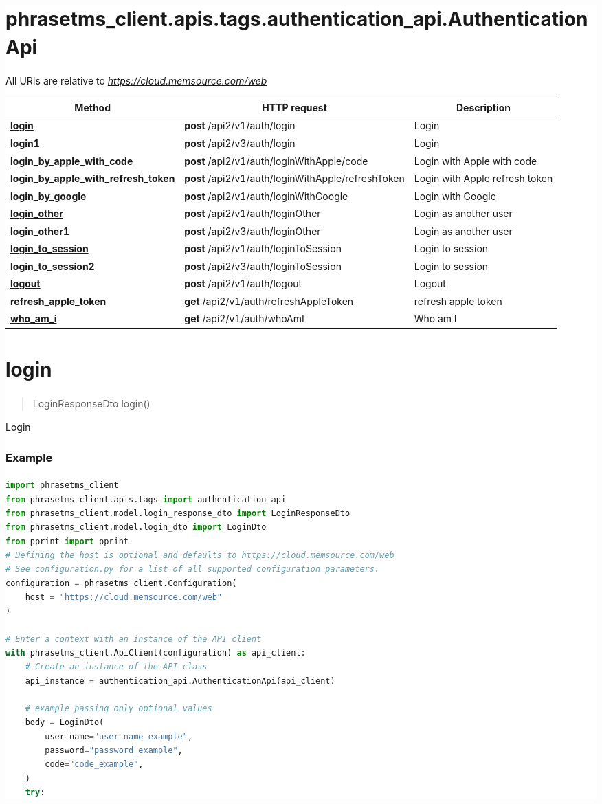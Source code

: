 <a id="__pageTop"></a>

# phrasetms_client.apis.tags.authentication_api.AuthenticationApi

All URIs are relative to *https://cloud.memsource.com/web*

| Method                                                                      | HTTP request                                       | Description                    |
| --------------------------------------------------------------------------- | -------------------------------------------------- | ------------------------------ |
| [**login**](#login)                                                         | **post** /api2/v1/auth/login                       | Login                          |
| [**login1**](#login1)                                                       | **post** /api2/v3/auth/login                       | Login                          |
| [**login_by_apple_with_code**](#login_by_apple_with_code)                   | **post** /api2/v1/auth/loginWithApple/code         | Login with Apple with code     |
| [**login_by_apple_with_refresh_token**](#login_by_apple_with_refresh_token) | **post** /api2/v1/auth/loginWithApple/refreshToken | Login with Apple refresh token |
| [**login_by_google**](#login_by_google)                                     | **post** /api2/v1/auth/loginWithGoogle             | Login with Google              |
| [**login_other**](#login_other)                                             | **post** /api2/v1/auth/loginOther                  | Login as another user          |
| [**login_other1**](#login_other1)                                           | **post** /api2/v3/auth/loginOther                  | Login as another user          |
| [**login_to_session**](#login_to_session)                                   | **post** /api2/v1/auth/loginToSession              | Login to session               |
| [**login_to_session2**](#login_to_session2)                                 | **post** /api2/v3/auth/loginToSession              | Login to session               |
| [**logout**](#logout)                                                       | **post** /api2/v1/auth/logout                      | Logout                         |
| [**refresh_apple_token**](#refresh_apple_token)                             | **get** /api2/v1/auth/refreshAppleToken            | refresh apple token            |
| [**who_am_i**](#who_am_i)                                                   | **get** /api2/v1/auth/whoAmI                       | Who am I                       |

# **login**

<a id="login"></a>

> LoginResponseDto login()

Login

### Example

```python
import phrasetms_client
from phrasetms_client.apis.tags import authentication_api
from phrasetms_client.model.login_response_dto import LoginResponseDto
from phrasetms_client.model.login_dto import LoginDto
from pprint import pprint
# Defining the host is optional and defaults to https://cloud.memsource.com/web
# See configuration.py for a list of all supported configuration parameters.
configuration = phrasetms_client.Configuration(
    host = "https://cloud.memsource.com/web"
)

# Enter a context with an instance of the API client
with phrasetms_client.ApiClient(configuration) as api_client:
    # Create an instance of the API class
    api_instance = authentication_api.AuthenticationApi(api_client)

    # example passing only optional values
    body = LoginDto(
        user_name="user_name_example",
        password="password_example",
        code="code_example",
    )
    try:
```